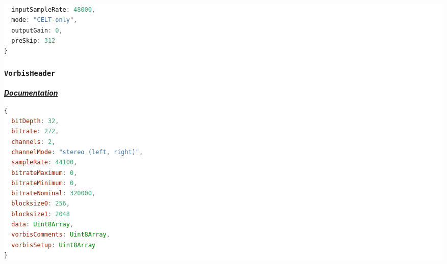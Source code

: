 ```javascript
  inputSampleRate: 48000,
  mode: "CELT-only",
  outputGain: 0,
  preSkip: 312
}
```
### `VorbisHeader`
[***Documentation***](https://github.com/eshaz/codec-parser/blob/master/src/codecs/vorbis/VorbisHeader.js)
```javascript
{
  bitDepth: 32,
  bitrate: 272,
  channels: 2,
  channelMode: "stereo (left, right)",
  sampleRate: 44100,
  bitrateMaximum: 0,
  bitrateMinimum: 0,
  bitrateNominal: 320000,
  blocksize0: 256,
  blocksize1: 2048
  data: Uint8Array,
  vorbisComments: Uint8Array,
  vorbisSetup: Uint8Array
}
```